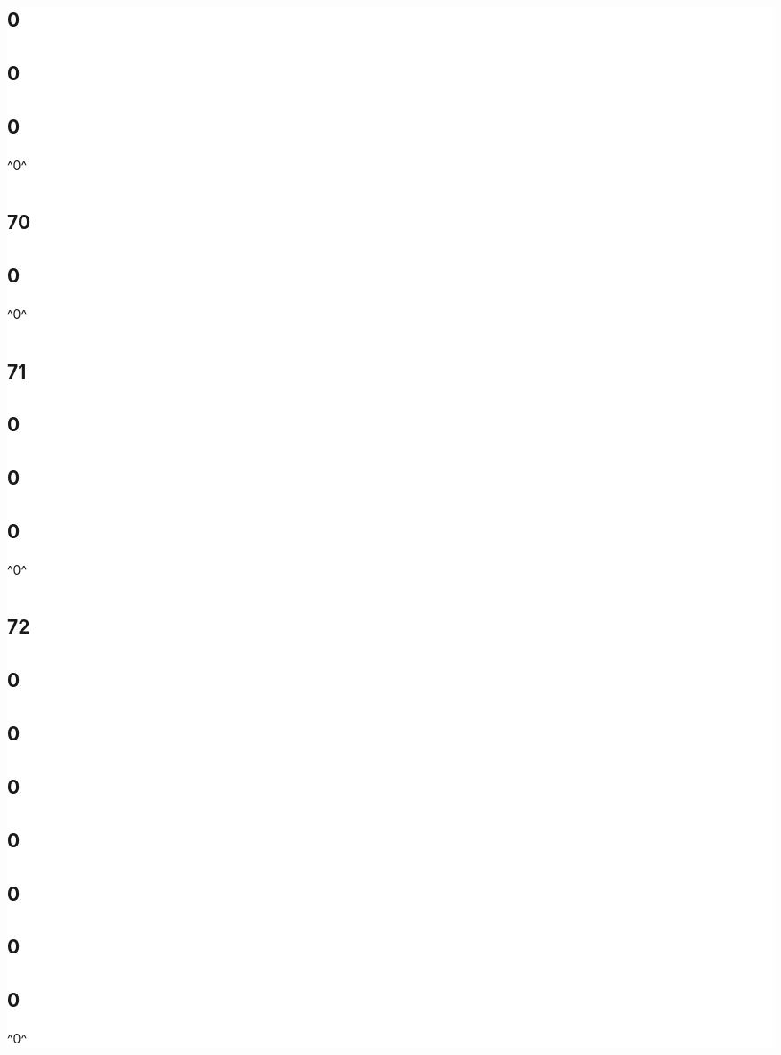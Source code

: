 ## 0

## 0

## 0
^0^ 
#

## 70

## 0
^0^ 
#

## 71

## 0

## 0

## 0
^0^ 
#

## 72

## 0

## 0

## 0

## 0

## 0

## 0

## 0
^0^ 
#
